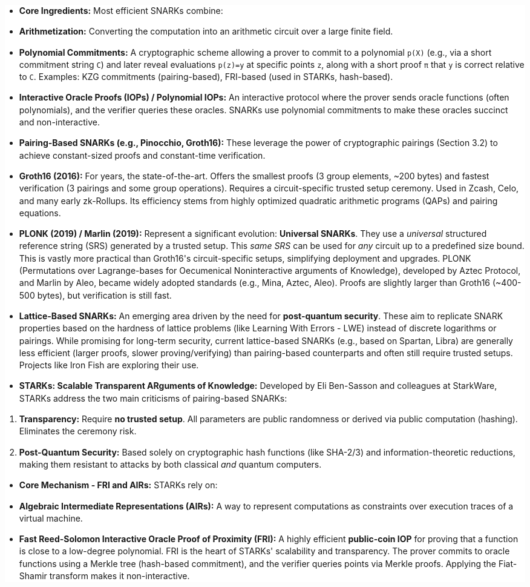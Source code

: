 *   **Core Ingredients:** Most efficient SNARKs combine:

*   **Arithmetization:** Converting the computation into an arithmetic circuit over a large finite field.

*   **Polynomial Commitments:** A cryptographic scheme allowing a prover to commit to a polynomial `p(X)` (e.g., via a short commitment string `C`) and later reveal evaluations `p(z)=y` at specific points `z`, along with a short proof `π` that `y` is correct relative to `C`. Examples: KZG commitments (pairing-based), FRI-based (used in STARKs, hash-based).

*   **Interactive Oracle Proofs (IOPs) / Polynomial IOPs:** An interactive protocol where the prover sends oracle functions (often polynomials), and the verifier queries these oracles. SNARKs use polynomial commitments to make these oracles succinct and non-interactive.

*   **Pairing-Based SNARKs (e.g., Pinocchio, Groth16):** These leverage the power of cryptographic pairings (Section 3.2) to achieve constant-sized proofs and constant-time verification.

*   **Groth16 (2016):** For years, the state-of-the-art. Offers the smallest proofs (3 group elements, ~200 bytes) and fastest verification (3 pairings and some group operations). Requires a circuit-specific trusted setup ceremony. Used in Zcash, Celo, and many early zk-Rollups. Its efficiency stems from highly optimized quadratic arithmetic programs (QAPs) and pairing equations.

*   **PLONK (2019) / Marlin (2019):** Represent a significant evolution: **Universal SNARKs**. They use a *universal* structured reference string (SRS) generated by a trusted setup. This *same SRS* can be used for *any* circuit up to a predefined size bound. This is vastly more practical than Groth16's circuit-specific setups, simplifying deployment and upgrades. PLONK (Permutations over Lagrange-bases for Oecumenical Noninteractive arguments of Knowledge), developed by Aztec Protocol, and Marlin by Aleo, became widely adopted standards (e.g., Mina, Aztec, Aleo). Proofs are slightly larger than Groth16 (~400-500 bytes), but verification is still fast.

*   **Lattice-Based SNARKs:** An emerging area driven by the need for **post-quantum security**. These aim to replicate SNARK properties based on the hardness of lattice problems (like Learning With Errors - LWE) instead of discrete logarithms or pairings. While promising for long-term security, current lattice-based SNARKs (e.g., based on Spartan, Libra) are generally less efficient (larger proofs, slower proving/verifying) than pairing-based counterparts and often still require trusted setups. Projects like Iron Fish are exploring their use.

*   **STARKs: Scalable Transparent ARguments of Knowledge:** Developed by Eli Ben-Sasson and colleagues at StarkWare, STARKs address the two main criticisms of pairing-based SNARKs:

1.  **Transparency:** Require **no trusted setup**. All parameters are public randomness or derived via public computation (hashing). Eliminates the ceremony risk.

2.  **Post-Quantum Security:** Based solely on cryptographic hash functions (like SHA-2/3) and information-theoretic reductions, making them resistant to attacks by both classical *and* quantum computers.

*   **Core Mechanism - FRI and AIRs:** STARKs rely on:

*   **Algebraic Intermediate Representations (AIRs):** A way to represent computations as constraints over execution traces of a virtual machine.

*   **Fast Reed-Solomon Interactive Oracle Proof of Proximity (FRI):** A highly efficient **public-coin IOP** for proving that a function is close to a low-degree polynomial. FRI is the heart of STARKs' scalability and transparency. The prover commits to oracle functions using a Merkle tree (hash-based commitment), and the verifier queries points via Merkle proofs. Applying the Fiat-Shamir transform makes it non-interactive.
